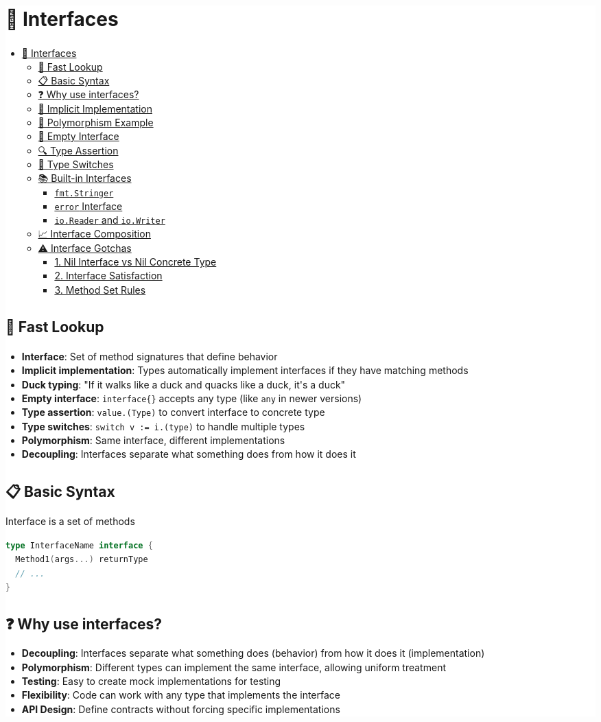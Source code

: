 # 🔌 Interfaces

- [🔌 Interfaces](#-interfaces)
  - [👀 Fast Lookup](#-fast-lookup)
  - [📋 Basic Syntax](#-basic-syntax)
  - [❓ Why use interfaces?](#-why-use-interfaces)
  - [🚀 Implicit Implementation](#-implicit-implementation)
  - [🔄 Polymorphism Example](#-polymorphism-example)
  - [🔳 Empty Interface](#-empty-interface)
  - [🔍 Type Assertion](#-type-assertion)
  - [🔀 Type Switches](#-type-switches)
  - [📚 Built-in Interfaces](#-built-in-interfaces)
    - [`fmt.Stringer`](#fmtstringer)
    - [`error` Interface](#error-interface)
    - [`io.Reader` and `io.Writer`](#ioreader-and-iowriter)
  - [📈 Interface Composition](#-interface-composition)
  - [⚠️ Interface Gotchas](#️-interface-gotchas)
    - [1. Nil Interface vs Nil Concrete Type](#1-nil-interface-vs-nil-concrete-type)
    - [2. Interface Satisfaction](#2-interface-satisfaction)
    - [3. Method Set Rules](#3-method-set-rules)

## 👀 Fast Lookup

- **Interface**: Set of method signatures that define behavior
- **Implicit implementation**: Types automatically implement interfaces if they have matching methods
- **Duck typing**: "If it walks like a duck and quacks like a duck, it's a duck"
- **Empty interface**: `interface{}` accepts any type (like `any` in newer versions)
- **Type assertion**: `value.(Type)` to convert interface to concrete type
- **Type switches**: `switch v := i.(type)` to handle multiple types
- **Polymorphism**: Same interface, different implementations
- **Decoupling**: Interfaces separate what something does from how it does it

## 📋 Basic Syntax

Interface is a set of methods

```go
type InterfaceName interface {
  Method1(args...) returnType
  // ...
}
```

## ❓ Why use interfaces?

- **Decoupling**: Interfaces separate what something does (behavior) from how it does it (implementation)
- **Polymorphism**: Different types can implement the same interface, allowing uniform treatment
- **Testing**: Easy to create mock implementations for testing
- **Flexibility**: Code can work with any type that implements the interface
- **API Design**: Define contracts without forcing specific implementations
